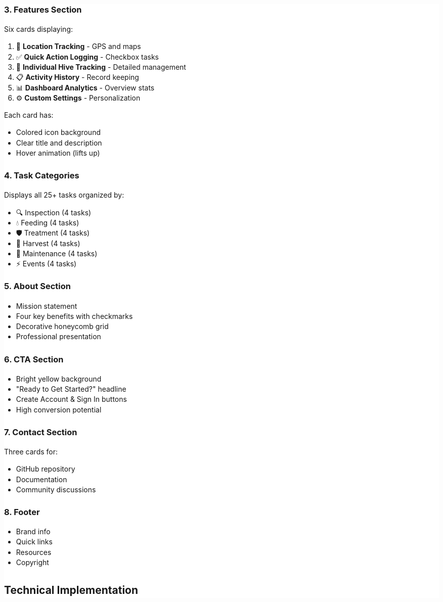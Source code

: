 ### 3. Features Section
Six cards displaying:
1. 📍 **Location Tracking** - GPS and maps
2. ✅ **Quick Action Logging** - Checkbox tasks
3. 🐝 **Individual Hive Tracking** - Detailed management
4. 📋 **Activity History** - Record keeping
5. 📊 **Dashboard Analytics** - Overview stats
6. ⚙️ **Custom Settings** - Personalization

Each card has:
- Colored icon background
- Clear title and description
- Hover animation (lifts up)

### 4. Task Categories
Displays all 25+ tasks organized by:
- 🔍 Inspection (4 tasks)
- 💧 Feeding (4 tasks)
- 🛡️ Treatment (4 tasks)
- 🧺 Harvest (4 tasks)
- 🔧 Maintenance (4 tasks)
- ⚡ Events (4 tasks)

### 5. About Section
- Mission statement
- Four key benefits with checkmarks
- Decorative honeycomb grid
- Professional presentation

### 6. CTA Section
- Bright yellow background
- "Ready to Get Started?" headline
- Create Account & Sign In buttons
- High conversion potential

### 7. Contact Section
Three cards for:
- GitHub repository
- Documentation
- Community discussions

### 8. Footer
- Brand info
- Quick links
- Resources
- Copyright

## Technical Implementation
